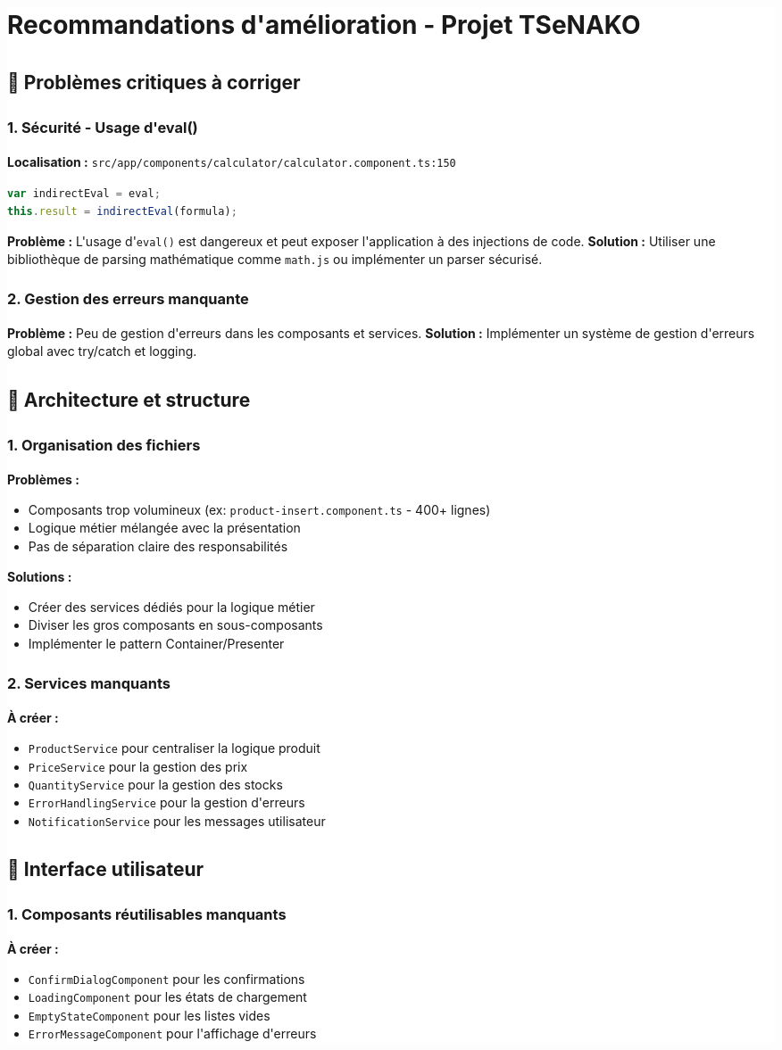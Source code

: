 # Recommandations d'amélioration - Projet TSeNAKO

## 🔧 Problèmes critiques à corriger

### 1. Sécurité - Usage d'eval()
**Localisation :** `src/app/components/calculator/calculator.component.ts:150`
```typescript
var indirectEval = eval;
this.result = indirectEval(formula);
```
**Problème :** L'usage d'`eval()` est dangereux et peut exposer l'application à des injections de code.
**Solution :** Utiliser une bibliothèque de parsing mathématique comme `math.js` ou implémenter un parser sécurisé.

### 2. Gestion des erreurs manquante
**Problème :** Peu de gestion d'erreurs dans les composants et services.
**Solution :** Implémenter un système de gestion d'erreurs global avec try/catch et logging.

## 📁 Architecture et structure

### 1. Organisation des fichiers
**Problèmes :**
- Composants trop volumineux (ex: `product-insert.component.ts` - 400+ lignes)
- Logique métier mélangée avec la présentation
- Pas de séparation claire des responsabilités

**Solutions :**
- Créer des services dédiés pour la logique métier
- Diviser les gros composants en sous-composants
- Implémenter le pattern Container/Presenter

### 2. Services manquants
**À créer :**
- `ProductService` pour centraliser la logique produit
- `PriceService` pour la gestion des prix
- `QuantityService` pour la gestion des stocks
- `ErrorHandlingService` pour la gestion d'erreurs
- `NotificationService` pour les messages utilisateur

## 🎨 Interface utilisateur

### 1. Composants réutilisables manquants
**À créer :**
- `ConfirmDialogComponent` pour les confirmations
- `LoadingComponent` pour les états de chargement
- `EmptyStateComponent` pour les listes vides
- `ErrorMessageComponent` pour l'affichage d'erreurs
